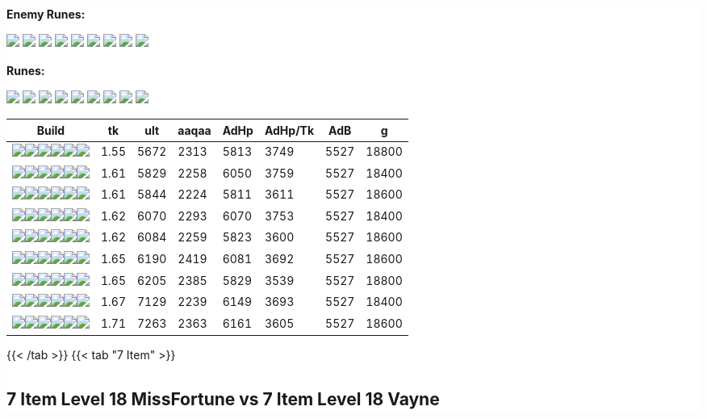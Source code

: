 

**Enemy Runes:**





![](/Styles/Precision/LethalTempo/LethalTempo.png)
![](/Styles/Precision/Overheal.png)
![](/Styles/Precision/LegendAlacrity/LegendAlacrity.png)
![](/Styles/Precision/CutDown/CutDown.png)
![](/Styles/Resolve/BonePlating/BonePlating.png)
![](/Styles/Sorcery/Unflinching/Unflinching.png)
![](/StatMods/StatModsAttackSpeedIcon.png)
![](/StatMods/StatModsAdaptiveForceIcon.png)
![](/StatMods/StatModsArmorIcon.png)



**Runes:**


![](/Styles/Precision/PressTheAttack/PressTheAttack.png)
![](/Styles/Precision/Overheal.png)
![](/Styles/Precision/LegendAlacrity/LegendAlacrity.png)
![](/Styles/Precision/CutDown/CutDown.png)
![](/Styles/Sorcery/AbsoluteFocus/AbsoluteFocus.png)
![](/Styles/Sorcery/GatheringStorm/GatheringStorm.png)
![](/StatMods/StatModsAttackSpeedIcon.png)
![](/StatMods/StatModsAdaptiveForceIcon.png)
![](/StatMods/StatModsArmorIcon.png)





 Build |tk|ult|aaqaa|AdHp|AdHp/Tk|AdB|g
-|-|-|-|-|-|-|-
![](/item/3033.png)![](/item/6675.png)![](/item/6672.png)![](/item/3074.png)![](/item/3094.png)![](/item/6696.png)|1.55|5672|2313|5813|3749|5527|18800
![](/item/3033.png)![](/item/6675.png)![](/item/6672.png)![](/item/3072.png)![](/item/3085.png)![](/item/6696.png)|1.61|5829|2258|6050|3759|5527|18400
![](/item/3033.png)![](/item/6675.png)![](/item/6672.png)![](/item/6676.png)![](/item/3085.png)![](/item/3074.png)|1.61|5844|2224|5811|3611|5527|18600
![](/item/3033.png)![](/item/6675.png)![](/item/6672.png)![](/item/3072.png)![](/item/3046.png)![](/item/6696.png)|1.62|6070|2293|6070|3753|5527|18400
![](/item/3033.png)![](/item/6675.png)![](/item/6672.png)![](/item/6676.png)![](/item/3046.png)![](/item/3074.png)|1.62|6084|2259|5823|3600|5527|18600
![](/item/3033.png)![](/item/6675.png)![](/item/6672.png)![](/item/3072.png)![](/item/3094.png)![](/item/6696.png)|1.65|6190|2419|6081|3692|5527|18600
![](/item/3033.png)![](/item/6675.png)![](/item/6672.png)![](/item/6676.png)![](/item/3074.png)![](/item/3094.png)|1.65|6205|2385|5829|3539|5527|18800
![](/item/6676.png)![](/item/3033.png)![](/item/6675.png)![](/item/3072.png)![](/item/3046.png)![](/item/6696.png)|1.67|7129|2239|6149|3693|5527|18400
![](/item/6676.png)![](/item/3033.png)![](/item/6675.png)![](/item/3094.png)![](/item/3072.png)![](/item/6696.png)|1.71|7263|2363|6161|3605|5527|18600
{{< /tab >}}
{{< tab "7 Item" >}}
## 7 Item Level 18 MissFortune vs 7 Item Level 18 Vayne
